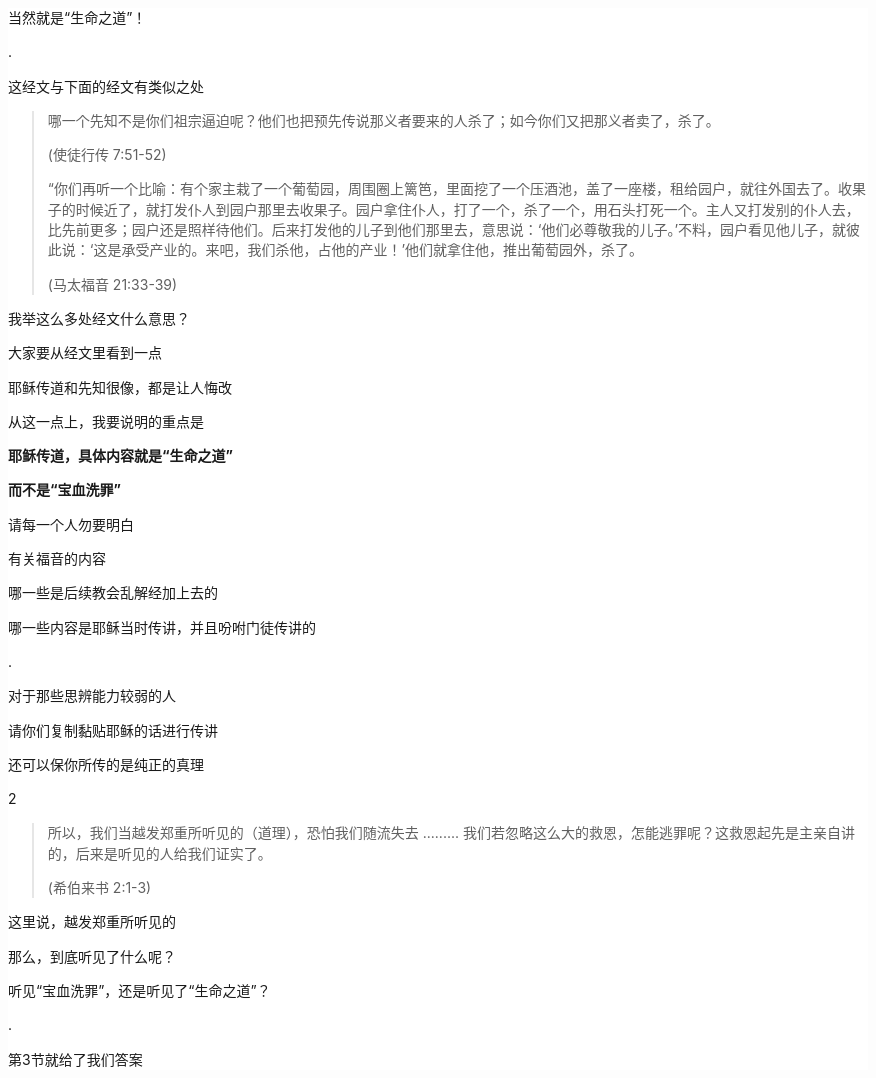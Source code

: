 当然就是“生命之道”！

.

这经文与下面的经文有类似之处

> 哪一个先知不是你们祖宗逼迫呢？他们也把预先传说那义者要来的人杀了；如今你们又把那义者卖了，杀了。
> 
> (使徒行传 7:51-52)
> 
> “你们再听一个比喻：有个家主栽了一个葡萄园，周围圈上篱笆，里面挖了一个压酒池，盖了一座楼，租给园户，就往外国去了。收果子的时候近了，就打发仆人到园户那里去收果子。园户拿住仆人，打了一个，杀了一个，用石头打死一个。主人又打发别的仆人去，比先前更多；园户还是照样待他们。后来打发他的儿子到他们那里去，意思说：‘他们必尊敬我的儿子。’不料，园户看见他儿子，就彼此说：‘这是承受产业的。来吧，我们杀他，占他的产业！’他们就拿住他，推出葡萄园外，杀了。
> 
> (马太福音 21:33-39)

我举这么多处经文什么意思？

大家要从经文里看到一点

耶稣传道和先知很像，都是让人悔改

从这一点上，我要说明的重点是

**耶稣传道，具体内容就是“生命之道”**

**而不是“宝血洗罪”**

请每一个人勿要明白

有关福音的内容

哪一些是后续教会乱解经加上去的

哪一些内容是耶稣当时传讲，并且吩咐门徒传讲的

.

对于那些思辨能力较弱的人

请你们复制黏贴耶稣的话进行传讲

还可以保你所传的是纯正的真理


2

> 所以，我们当越发郑重所听见的（道理），恐怕我们随流失去
> .........
> 我们若忽略这么大的救恩，怎能逃罪呢？这救恩起先是主亲自讲的，后来是听见的人给我们证实了。
> 
> (希伯来书 2:1-3)

这里说，越发郑重所听见的

那么，到底听见了什么呢？

听见“宝血洗罪”，还是听见了“生命之道”？

.

第3节就给了我们答案
